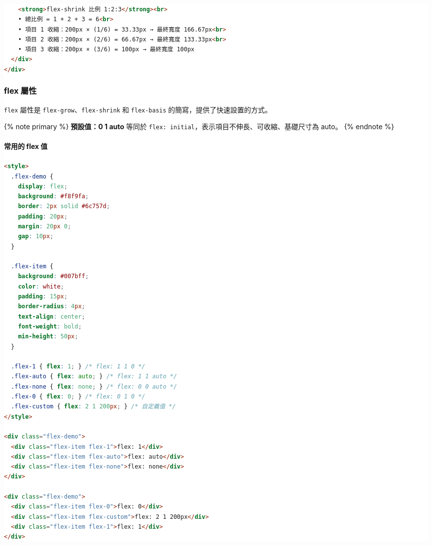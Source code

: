 ```html shrink-calculation.html
    <strong>flex-shrink 比例 1:2:3</strong><br>
    • 總比例 = 1 + 2 + 3 = 6<br>
    • 項目 1 收縮：200px × (1/6) = 33.33px → 最終寬度 166.67px<br>
    • 項目 2 收縮：200px × (2/6) = 66.67px → 最終寬度 133.33px<br>
    • 項目 3 收縮：200px × (3/6) = 100px → 最終寬度 100px
  </div>
</div>
```

### flex 屬性

`flex` 屬性是 `flex-grow`、`flex-shrink` 和 `flex-basis` 的簡寫，提供了快速設置的方式。

{% note primary %}
**預設值：0 1 auto**
等同於 `flex: initial`，表示項目不伸長、可收縮、基礎尺寸為 auto。
{% endnote %}

#### 常用的 flex 值

```html flex-shorthand.html
<style>
  .flex-demo {
    display: flex;
    background: #f8f9fa;
    border: 2px solid #6c757d;
    padding: 20px;
    margin: 20px 0;
    gap: 10px;
  }

  .flex-item {
    background: #007bff;
    color: white;
    padding: 15px;
    border-radius: 4px;
    text-align: center;
    font-weight: bold;
    min-height: 50px;
  }

  .flex-1 { flex: 1; } /* flex: 1 1 0 */
  .flex-auto { flex: auto; } /* flex: 1 1 auto */
  .flex-none { flex: none; } /* flex: 0 0 auto */
  .flex-0 { flex: 0; } /* flex: 0 1 0 */
  .flex-custom { flex: 2 1 200px; } /* 自定義值 */
</style>

<div class="flex-demo">
  <div class="flex-item flex-1">flex: 1</div>
  <div class="flex-item flex-auto">flex: auto</div>
  <div class="flex-item flex-none">flex: none</div>
</div>

<div class="flex-demo">
  <div class="flex-item flex-0">flex: 0</div>
  <div class="flex-item flex-custom">flex: 2 1 200px</div>
  <div class="flex-item flex-1">flex: 1</div>
</div>
```
